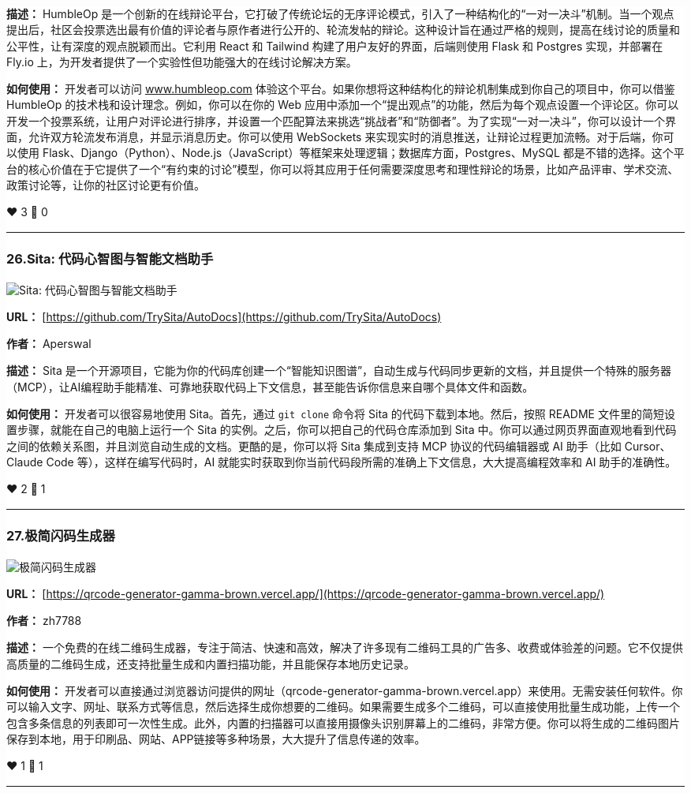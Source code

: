 **描述：**
HumbleOp 是一个创新的在线辩论平台，它打破了传统论坛的无序评论模式，引入了一种结构化的“一对一决斗”机制。当一个观点提出后，社区会投票选出最有价值的评论者与原作者进行公开的、轮流发帖的辩论。这种设计旨在通过严格的规则，提高在线讨论的质量和公平性，让有深度的观点脱颖而出。它利用 React 和 Tailwind 构建了用户友好的界面，后端则使用 Flask 和 Postgres 实现，并部署在 Fly.io 上，为开发者提供了一个实验性但功能强大的在线讨论解决方案。

**如何使用：**
开发者可以访问 www.humbleop.com 体验这个平台。如果你想将这种结构化的辩论机制集成到你自己的项目中，你可以借鉴 HumbleOp 的技术栈和设计理念。例如，你可以在你的 Web 应用中添加一个“提出观点”的功能，然后为每个观点设置一个评论区。你可以开发一个投票系统，让用户对评论进行排序，并设置一个匹配算法来挑选“挑战者”和“防御者”。为了实现“一对一决斗”，你可以设计一个界面，允许双方轮流发布消息，并显示消息历史。你可以使用 WebSockets 来实现实时的消息推送，让辩论过程更加流畅。对于后端，你可以使用 Flask、Django（Python）、Node.js（JavaScript）等框架来处理逻辑；数据库方面，Postgres、MySQL 都是不错的选择。这个平台的核心价值在于它提供了一个“有约束的讨论”模型，你可以将其应用于任何需要深度思考和理性辩论的场景，比如产品评审、学术交流、政策讨论等，让你的社区讨论更有价值。

❤️ 3   💬 0

---

### 26.Sita: 代码心智图与智能文档助手

![Sita: 代码心智图与智能文档助手](https://showhntoday.com/images/45242057.png)

**URL：** [https://github.com/TrySita/AutoDocs](https://github.com/TrySita/AutoDocs)

**作者：** Aperswal

**描述：**
Sita 是一个开源项目，它能为你的代码库创建一个“智能知识图谱”，自动生成与代码同步更新的文档，并且提供一个特殊的服务器（MCP），让AI编程助手能精准、可靠地获取代码上下文信息，甚至能告诉你信息来自哪个具体文件和函数。

**如何使用：**
开发者可以很容易地使用 Sita。首先，通过 `git clone` 命令将 Sita 的代码下载到本地。然后，按照 README 文件里的简短设置步骤，就能在自己的电脑上运行一个 Sita 的实例。之后，你可以把自己的代码仓库添加到 Sita 中。你可以通过网页界面直观地看到代码之间的依赖关系图，并且浏览自动生成的文档。更酷的是，你可以将 Sita 集成到支持 MCP 协议的代码编辑器或 AI 助手（比如 Cursor、Claude Code 等），这样在编写代码时，AI 就能实时获取到你当前代码段所需的准确上下文信息，大大提高编程效率和 AI 助手的准确性。

❤️ 2   💬 1

---

### 27.极简闪码生成器

![极简闪码生成器](https://showhntoday.com/images/45238188.png)

**URL：** [https://qrcode-generator-gamma-brown.vercel.app/](https://qrcode-generator-gamma-brown.vercel.app/)

**作者：** zh7788

**描述：**
一个免费的在线二维码生成器，专注于简洁、快速和高效，解决了许多现有二维码工具的广告多、收费或体验差的问题。它不仅提供高质量的二维码生成，还支持批量生成和内置扫描功能，并且能保存本地历史记录。

**如何使用：**
开发者可以直接通过浏览器访问提供的网址（qrcode-generator-gamma-brown.vercel.app）来使用。无需安装任何软件。你可以输入文字、网址、联系方式等信息，然后选择生成你想要的二维码。如果需要生成多个二维码，可以直接使用批量生成功能，上传一个包含多条信息的列表即可一次性生成。此外，内置的扫描器可以直接用摄像头识别屏幕上的二维码，非常方便。你可以将生成的二维码图片保存到本地，用于印刷品、网站、APP链接等多种场景，大大提升了信息传递的效率。

❤️ 1   💬 1

---
